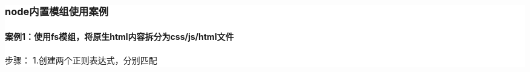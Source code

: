 
### node内置模组使用案例
#### 案例1：使用fs模组，将原生html内容拆分为css/js/html文件
步骤：
1.创建两个正则表达式，分别匹配<style>和<script>
2.使用fs模块，读取需要被处理的html文件
3.自定义resolveCSS方法，来写入index.css样式文件
4.自定义resolveJS方法，来写入index.js脚本文件
5.自定义resolveHTML方法，来写入index.html文件


注意：fs.writeFile(),只能创建文件，不可以创建路径。
```js
/**
 * 读取并将01.html中的css/script/html标签分离为各自的文件.css/.js/.html
 * （1）读取01.html内容，
 * （2）定义匹配css/script的正则，获取css/script的内容，将获取的内容写入对应的文件.css/.js
 * （3）将01.html中关于css/script替换为文件引用，并将替换后的html写入对应的文件.html
 */

import fs from 'fs';
import path, { dirname, resolve } from 'path';
import { fileURLToPath } from 'url';

const __fileName = fileURLToPath(import.meta.url); // 从URL解析出文件路径
const __dirName = dirname(__fileName); // 获取文件所在目录路径

// 1.3 定义匹配<style></style>标签正则，/s空白字符，/S非空白字符，*匹配任意次
const regStyle = /<style>[\s\S]*<\/style>/
// 1.4 定义匹配<script></script>标签正则，/s空白字符，/S非空白字符，*匹配任意次
const regScript = /<script>[\s\S]*<\/script>/


// 2.1 读取文件
fs.readFile(path.join(__dirName, './01.html'), 'utf8', (err,data) => {
    if(err) {
        console.log('读取文件失败' + err.message);
    };
    // 将读取的文件内容拆分并分别写入clock文件夹（手动创建clock文件夹）中，自动新建文件保存为css,js,html文件
    resolveCSS(data);
    resolveScript(data);
    resolveHTML(data);
})


/**
 * 定义处理css方法
 * @param {*} htmlStr 
 */
function resolveCSS(htmlStr) {
    // .exec(),执行正则并返回结果数组
    const r1 = regStyle.exec(htmlStr);
    const newCSS = r1[0].replace('<style>', '').replace('</style>','');  // 去掉<style></style>标签
    fs.writeFile(path.join(__dirName, './clock/index.css'), newCSS, (err) => {
        if(err) return  console.log('写入css失败' + err.message);
        console.log('写入css成功');
    })
}

/**
 * 定义处理js方法
 * @param {*} htmlStr 
 */
function resolveScript(htmlStr) {
```